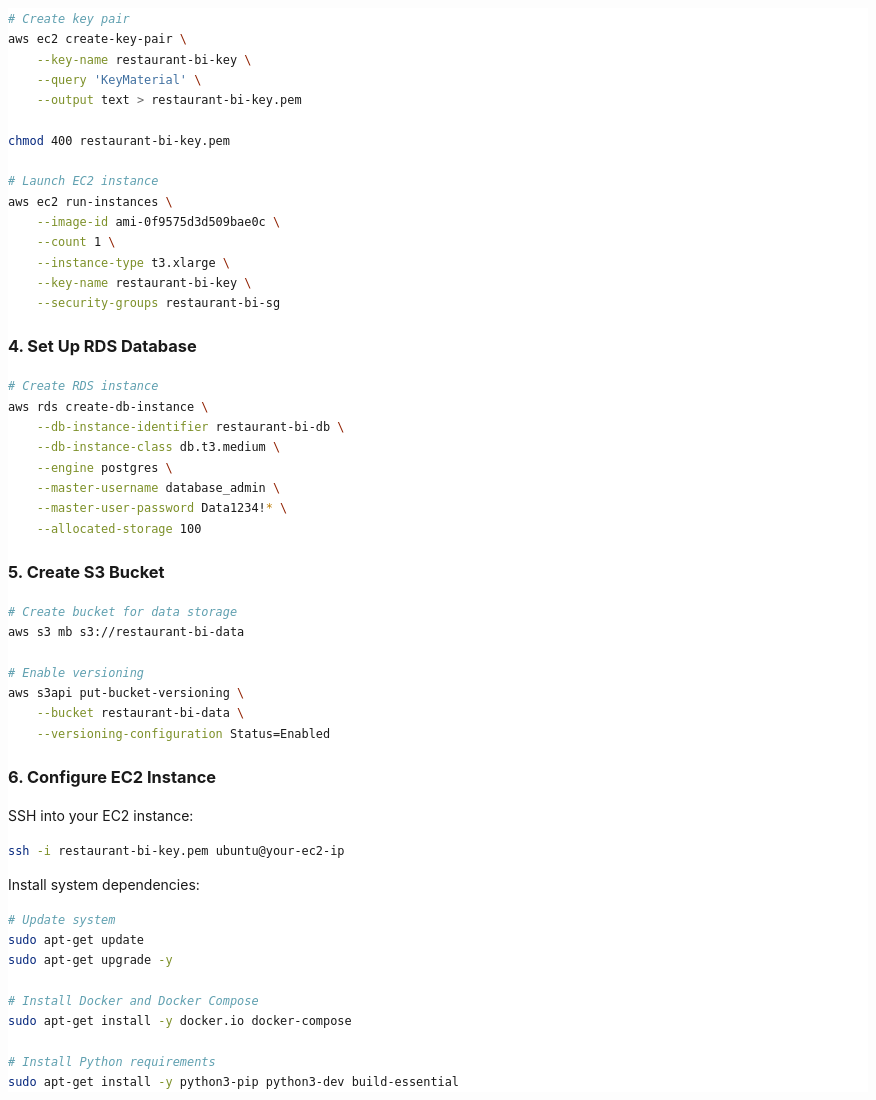```bash
# Create key pair
aws ec2 create-key-pair \
    --key-name restaurant-bi-key \
    --query 'KeyMaterial' \
    --output text > restaurant-bi-key.pem

chmod 400 restaurant-bi-key.pem

# Launch EC2 instance
aws ec2 run-instances \
    --image-id ami-0f9575d3d509bae0c \
    --count 1 \
    --instance-type t3.xlarge \
    --key-name restaurant-bi-key \
    --security-groups restaurant-bi-sg
```

### 4. Set Up RDS Database

```bash
# Create RDS instance
aws rds create-db-instance \
    --db-instance-identifier restaurant-bi-db \
    --db-instance-class db.t3.medium \
    --engine postgres \
    --master-username database_admin \
    --master-user-password Data1234!* \
    --allocated-storage 100
```

### 5. Create S3 Bucket

```bash
# Create bucket for data storage
aws s3 mb s3://restaurant-bi-data

# Enable versioning
aws s3api put-bucket-versioning \
    --bucket restaurant-bi-data \
    --versioning-configuration Status=Enabled
```

### 6. Configure EC2 Instance

SSH into your EC2 instance:
```bash
ssh -i restaurant-bi-key.pem ubuntu@your-ec2-ip
```

Install system dependencies:
```bash
# Update system
sudo apt-get update
sudo apt-get upgrade -y

# Install Docker and Docker Compose
sudo apt-get install -y docker.io docker-compose

# Install Python requirements
sudo apt-get install -y python3-pip python3-dev build-essential
```
